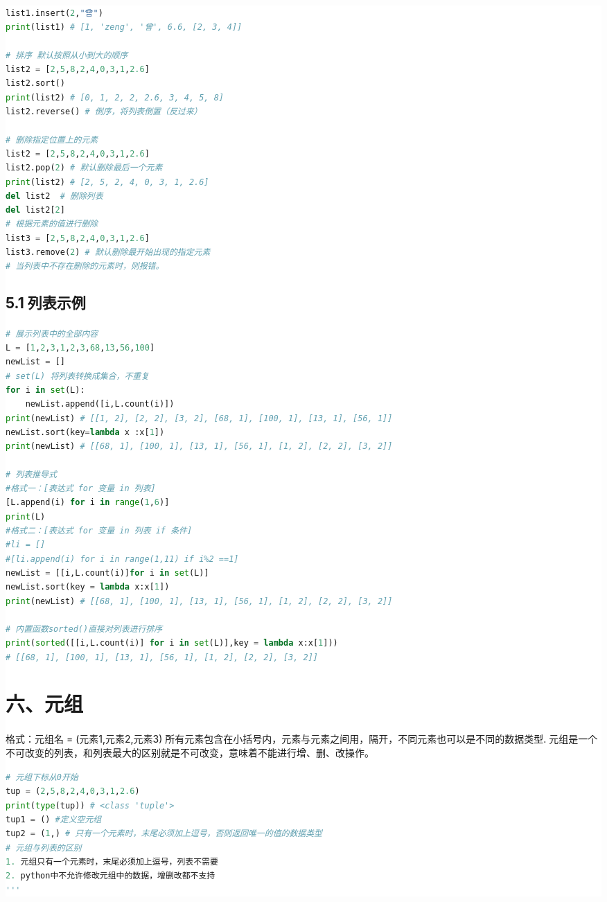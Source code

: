 ```Python
list1.insert(2,"曾")
print(list1) # [1, 'zeng', '曾', 6.6, [2, 3, 4]]

# 排序 默认按照从小到大的顺序
list2 = [2,5,8,2,4,0,3,1,2.6]
list2.sort()
print(list2) # [0, 1, 2, 2, 2.6, 3, 4, 5, 8]
list2.reverse() # 倒序，将列表倒置（反过来）

# 删除指定位置上的元素
list2 = [2,5,8,2,4,0,3,1,2.6]
list2.pop(2) # 默认删除最后一个元素
print(list2) # [2, 5, 2, 4, 0, 3, 1, 2.6]
del list2  # 删除列表
del list2[2] 
# 根据元素的值进行删除
list3 = [2,5,8,2,4,0,3,1,2.6]
list3.remove(2) # 默认删除最开始出现的指定元素
# 当列表中不存在删除的元素时，则报错。
```
## 5.1 列表示例
```Python
# 展示列表中的全部内容
L = [1,2,3,1,2,3,68,13,56,100]
newList = []
# set(L) 将列表转换成集合，不重复
for i in set(L):
    newList.append([i,L.count(i)])
print(newList) # [[1, 2], [2, 2], [3, 2], [68, 1], [100, 1], [13, 1], [56, 1]]
newList.sort(key=lambda x :x[1])
print(newList) # [[68, 1], [100, 1], [13, 1], [56, 1], [1, 2], [2, 2], [3, 2]]

# 列表推导式
#格式一：[表达式 for 变量 in 列表] 
[L.append(i) for i in range(1,6)]
print(L)
#格式二：[表达式 for 变量 in 列表 if 条件]
#li = []
#[li.append(i) for i in range(1,11) if i%2 ==1]
newList = [[i,L.count(i)]for i in set(L)]
newList.sort(key = lambda x:x[1])
print(newList) # [[68, 1], [100, 1], [13, 1], [56, 1], [1, 2], [2, 2], [3, 2]]

# 内置函数sorted()直接对列表进行排序
print(sorted([[i,L.count(i)] for i in set(L)],key = lambda x:x[1]))
# [[68, 1], [100, 1], [13, 1], [56, 1], [1, 2], [2, 2], [3, 2]]
```
# 六、元组
格式：元组名 = (元素1,元素2,元素3)
所有元素包含在小括号内，元素与元素之间用，隔开，不同元素也可以是不同的数据类型.
元组是一个不可改变的列表，和列表最大的区别就是不可改变，意味着不能进行增、删、改操作。
```Python
# 元组下标从0开始
tup = (2,5,8,2,4,0,3,1,2.6)
print(type(tup)) # <class 'tuple'>
tup1 = () #定义空元组
tup2 = (1,) # 只有一个元素时，末尾必须加上逗号，否则返回唯一的值的数据类型
# 元组与列表的区别
1. 元组只有一个元素时，末尾必须加上逗号，列表不需要
2. python中不允许修改元组中的数据，增删改都不支持
'''
```